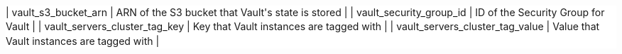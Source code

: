 | vault\_s3\_bucket\_arn | ARN of the S3 bucket that Vault's state is stored |
| vault\_security\_group\_id | ID of the Security Group for Vault |
| vault\_servers\_cluster\_tag\_key | Key that Vault instances are tagged with |
| vault\_servers\_cluster\_tag\_value | Value that Vault instances are tagged with |

